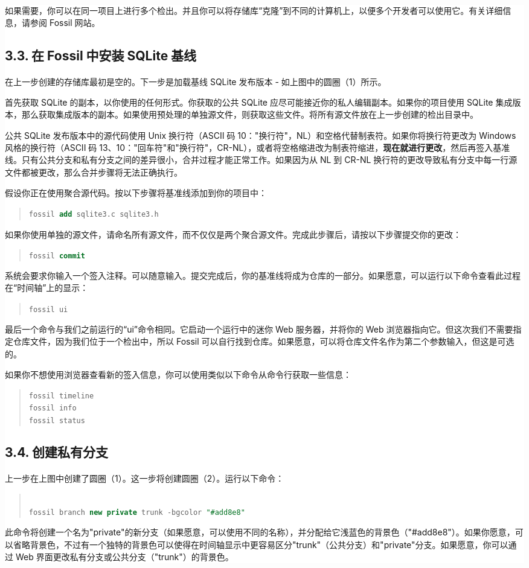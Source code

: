 如果需要，你可以在同一项目上进行多个检出。并且你可以将存储库“克隆”到不同的计算机上，以便多个开发者可以使用它。有关详细信息，请参阅 Fossil 网站。

## 3.3\. 在 Fossil 中安装 SQLite 基线

在上一步创建的存储库最初是空的。下一步是加载基线 SQLite 发布版本 - 如上图中的圆圈（1）所示。

首先获取 SQLite 的副本，以你使用的任何形式。你获取的公共 SQLite 应尽可能接近你的私人编辑副本。如果你的项目使用 SQLite 集成版本，那么获取集成版本的副本。如果使用预处理的单独源文件，则获取这些文件。将所有源文件放在上一步创建的检出目录中。

公共 SQLite 发布版本中的源代码使用 Unix 换行符（ASCII 码 10："换行符"，NL）和空格代替制表符。如果你将换行符更改为 Windows 风格的换行符（ASCII 码 13、10："回车符"和"换行符"，CR-NL），或者将空格缩进改为制表符缩进，**现在就进行更改**，然后再签入基准线。只有公共分支和私有分支之间的差异很小，合并过程才能正常工作。如果因为从 NL 到 CR-NL 换行符的更改导致私有分支中每一行源文件都被更改，那么合并步骤将无法正确执行。

假设你正在使用聚合源代码。按以下步骤将基准线添加到你的项目中：

> ```sql
> fossil add sqlite3.c sqlite3.h
> 
> ```

如果你使用单独的源文件，请命名所有源文件，而不仅仅是两个聚合源文件。完成此步骤后，请按以下步骤提交你的更改：

> ```sql
> fossil commit
> 
> ```

系统会要求你输入一个签入注释。可以随意输入。提交完成后，你的基准线将成为仓库的一部分。如果愿意，可以运行以下命令查看此过程在“时间轴”上的显示：

> ```sql
> fossil ui
> 
> ```

最后一个命令与我们之前运行的“ui”命令相同。它启动一个运行中的迷你 Web 服务器，并将你的 Web 浏览器指向它。但这次我们不需要指定仓库文件，因为我们位于一个检出中，所以 Fossil 可以自行找到仓库。如果愿意，可以将仓库文件名作为第二个参数输入，但这是可选的。

如果你不想使用浏览器查看新的签入信息，你可以使用类似以下命令从命令行获取一些信息：

> ```sql
> fossil timeline
> fossil info
> fossil status
> 
> ```

## 3.4\. 创建私有分支

上一步在上图中创建了圆圈（1）。这一步将创建圆圈（2）。运行以下命令：

> ```sql
>  
> fossil branch new private trunk -bgcolor "#add8e8"
> 
> ```

此命令将创建一个名为"private"的新分支（如果愿意，可以使用不同的名称），并分配给它浅蓝色的背景色（"#add8e8"）。如果你愿意，可以省略背景色，不过有一个独特的背景色可以使得在时间轴显示中更容易区分"trunk"（公共分支）和"private"分支。如果愿意，你可以通过 Web 界面更改私有分支或公共分支（"trunk"）的背景色。
